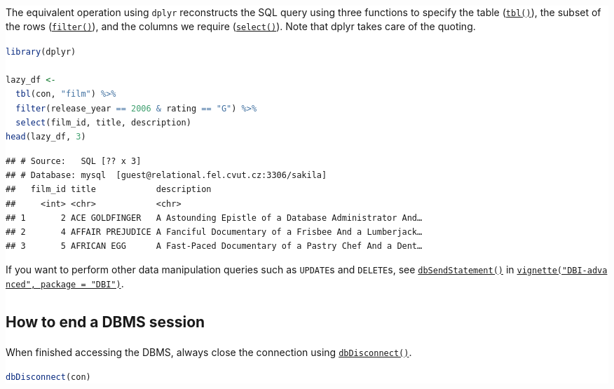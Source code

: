 The equivalent operation using `dplyr` reconstructs the SQL query using
three functions to specify the table
([`tbl()`](https://dplyr.tidyverse.org/reference/tbl.html)), the subset
of the rows
([`filter()`](https://dplyr.tidyverse.org/reference/filter.html)), and
the columns we require
([`select()`](https://dplyr.tidyverse.org/reference/select.html)). Note
that dplyr takes care of the quoting.

``` r
library(dplyr)

lazy_df <-
  tbl(con, "film") %>%
  filter(release_year == 2006 & rating == "G") %>%
  select(film_id, title, description)
head(lazy_df, 3)
```

    ## # Source:   SQL [?? x 3]
    ## # Database: mysql  [guest@relational.fel.cvut.cz:3306/sakila]
    ##   film_id title            description                                          
    ##     <int> <chr>            <chr>                                                
    ## 1       2 ACE GOLDFINGER   A Astounding Epistle of a Database Administrator And…
    ## 2       4 AFFAIR PREJUDICE A Fanciful Documentary of a Frisbee And a Lumberjack…
    ## 3       5 AFRICAN EGG      A Fast-Paced Documentary of a Pastry Chef And a Dent…

If you want to perform other data manipulation queries such as `UPDATE`s
and `DELETE`s, see
[`dbSendStatement()`](https://dbi.r-dbi.org/dev/reference/dbSendStatement.md)
in
[`vignette("DBI-advanced", package = "DBI")`](https://dbi.r-dbi.org/dev/articles/DBI-advanced.md).

## How to end a DBMS session

When finished accessing the DBMS, always close the connection using
[`dbDisconnect()`](https://dbi.r-dbi.org/dev/reference/dbDisconnect.md).

``` r
dbDisconnect(con)
```
